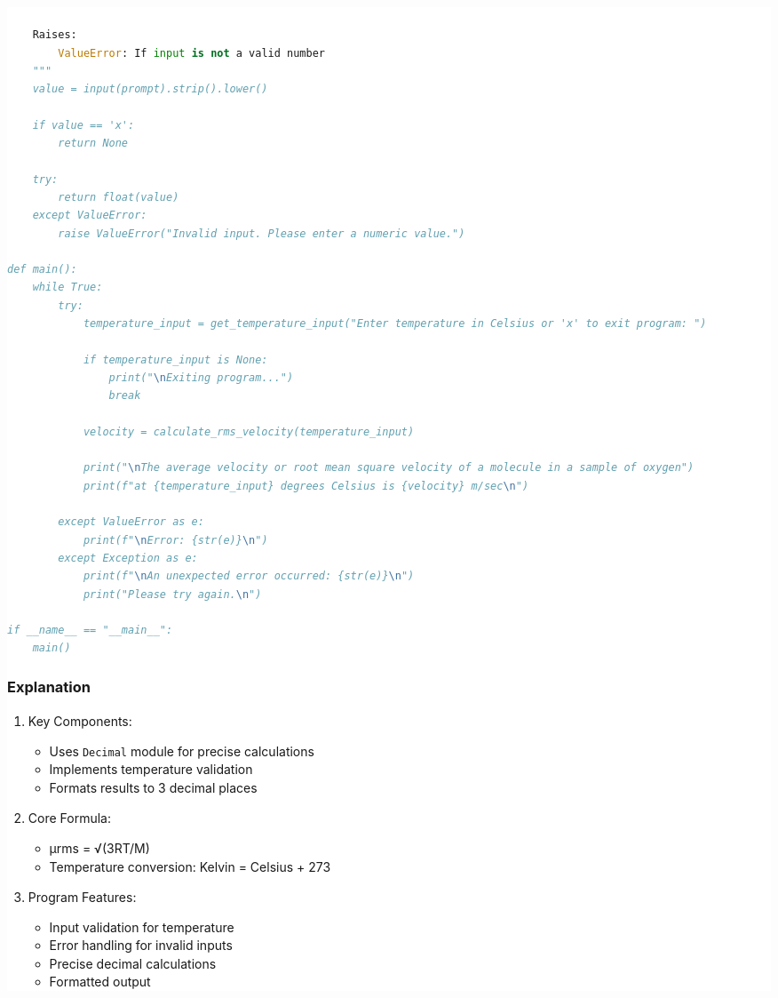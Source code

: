 ```python
        
    Raises:
        ValueError: If input is not a valid number
    """
    value = input(prompt).strip().lower()
    
    if value == 'x':
        return None
        
    try:
        return float(value)
    except ValueError:
        raise ValueError("Invalid input. Please enter a numeric value.")

def main():
    while True:
        try:
            temperature_input = get_temperature_input("Enter temperature in Celsius or 'x' to exit program: ")
            
            if temperature_input is None:
                print("\nExiting program...")
                break
                
            velocity = calculate_rms_velocity(temperature_input)
            
            print("\nThe average velocity or root mean square velocity of a molecule in a sample of oxygen")
            print(f"at {temperature_input} degrees Celsius is {velocity} m/sec\n")
            
        except ValueError as e:
            print(f"\nError: {str(e)}\n")
        except Exception as e:
            print(f"\nAn unexpected error occurred: {str(e)}\n")
            print("Please try again.\n")

if __name__ == "__main__":
    main()
```

### Explanation

1. Key Components:
   - Uses `Decimal` module for precise calculations
   - Implements temperature validation
   - Formats results to 3 decimal places

2. Core Formula:
   - μrms = √(3RT/M)
   - Temperature conversion: Kelvin = Celsius + 273

3. Program Features:
   - Input validation for temperature
   - Error handling for invalid inputs
   - Precise decimal calculations
   - Formatted output

